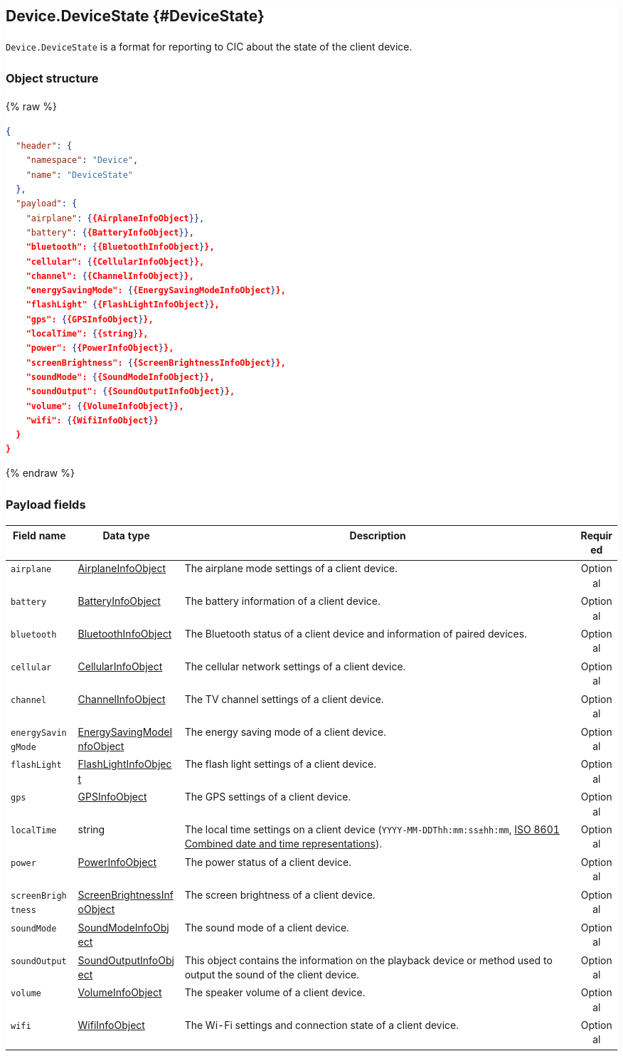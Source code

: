 ## Device.DeviceState {#DeviceState}
`Device.DeviceState` is a format for reporting to CIC about the state of the client device.

### Object structure
{% raw %}

```json
{
  "header": {
    "namespace": "Device",
    "name": "DeviceState"
  },
  "payload": {
    "airplane": {{AirplaneInfoObject}},
    "battery": {{BatteryInfoObject}},
    "bluetooth": {{BluetoothInfoObject}},
    "cellular": {{CellularInfoObject}},
    "channel": {{ChannelInfoObject}},
    "energySavingMode": {{EnergySavingModeInfoObject}},
    "flashLight" {{FlashLightInfoObject}},
    "gps": {{GPSInfoObject}},
    "localTime": {{string}},
    "power": {{PowerInfoObject}},
    "screenBrightness": {{ScreenBrightnessInfoObject}},
    "soundMode": {{SoundModeInfoObject}},
    "soundOutput": {{SoundOutputInfoObject}},
    "volume": {{VolumeInfoObject}},
    "wifi": {{WifiInfoObject}}
  }
}
```

{% endraw %}

### Payload fields

| Field name       | Data type    | Description                     | Required |
|---------------|---------|-----------------------------|:---------:|
| `airplane`        | [AirplaneInfoObject](#AirplaneInfoObject)               | The airplane mode settings of a client device.      | Optional |
| `battery`         | [BatteryInfoObject](#BatteryInfoObject)                 | The battery information of a client device.              | Optional |
| `bluetooth`       | [BluetoothInfoObject](#BluetoothInfoObject)             | The Bluetooth status of a client device and information of paired devices.       | Optional |
| `cellular`        | [CellularInfoObject](#CellularInfoObject)               | The cellular network settings of a client device. | Optional |
| `channel`         | [ChannelInfoObject](#ChannelInfoObject)                 | The TV channel settings of a client device.         | Optional |
| `energySavingMode` | [EnergySavingModeInfoObject](#EnergySavingModeInfoObject) | The energy saving mode of a client device.     | Optional |
| `flashLight`      | [FlashLightInfoObject](#FlashLightInfoObject)           | The flash light settings of a client device.       | Optional |
| `gps`             | [GPSInfoObject](#GPSInfoObject)                         | The GPS settings of a client device.            | Optional |
| `localTime`       | string | The local time settings on a client device (`YYYY-MM-DDThh:mm:ss±hh:mm`, <a href="https://en.wikipedia.org/wiki/ISO_8601#Combined_date_and_time_representations" target="_blank">ISO 8601 Combined date and time representations</a>).              | Optional |
| `power`           | [PowerInfoObject](#PowerInfoObject)                     | The power status of a client device.            | Optional |
| `screenBrightness` | [ScreenBrightnessInfoObject](#ScreenBrightnessInfoObject) | The screen brightness of a client device.         | Optional |
| `soundMode`       | [SoundModeInfoObject](#SoundModeInfoObject)             | The sound mode of a client device.           | Optional |
| `soundOutput`     | [SoundOutputInfoObject](#SoundOutputInfoObject)         | This object contains the information on the playback device or method used to output the sound of the client device. | Optional |
| `volume`          | [VolumeInfoObject](#VolumeInfoObject)                   | The speaker volume of a client device.           | Optional |
| `wifi`            | [WifiInfoObject](#WifiInfoObject)                       | The Wi-Fi settings and connection state of a client device.    | Optional |
